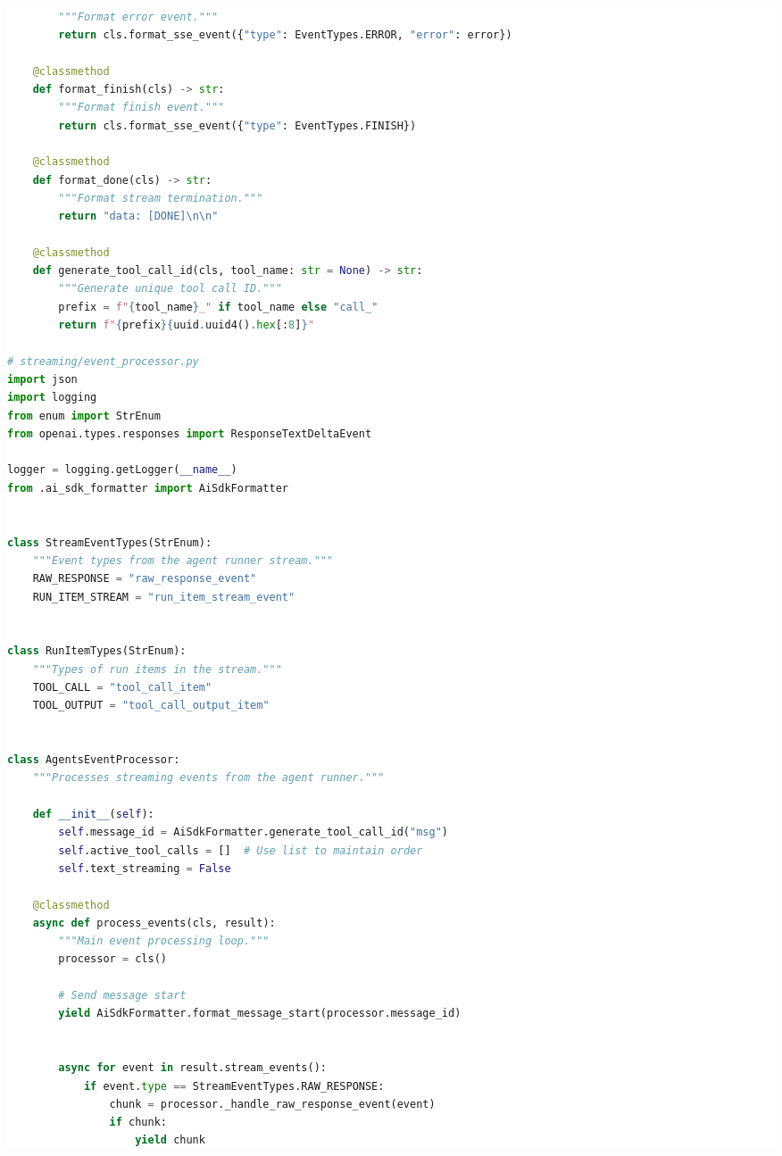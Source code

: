 ```python
        """Format error event."""
        return cls.format_sse_event({"type": EventTypes.ERROR, "error": error})

    @classmethod
    def format_finish(cls) -> str:
        """Format finish event."""
        return cls.format_sse_event({"type": EventTypes.FINISH})

    @classmethod
    def format_done(cls) -> str:
        """Format stream termination."""
        return "data: [DONE]\n\n"

    @classmethod
    def generate_tool_call_id(cls, tool_name: str = None) -> str:
        """Generate unique tool call ID."""
        prefix = f"{tool_name}_" if tool_name else "call_"
        return f"{prefix}{uuid.uuid4().hex[:8]}"
      
# streaming/event_processor.py
import json
import logging
from enum import StrEnum
from openai.types.responses import ResponseTextDeltaEvent

logger = logging.getLogger(__name__)
from .ai_sdk_formatter import AiSdkFormatter


class StreamEventTypes(StrEnum):
    """Event types from the agent runner stream."""
    RAW_RESPONSE = "raw_response_event"
    RUN_ITEM_STREAM = "run_item_stream_event"


class RunItemTypes(StrEnum):
    """Types of run items in the stream."""
    TOOL_CALL = "tool_call_item"
    TOOL_OUTPUT = "tool_call_output_item"


class AgentsEventProcessor:
    """Processes streaming events from the agent runner."""

    def __init__(self):
        self.message_id = AiSdkFormatter.generate_tool_call_id("msg")
        self.active_tool_calls = []  # Use list to maintain order
        self.text_streaming = False

    @classmethod
    async def process_events(cls, result):
        """Main event processing loop."""
        processor = cls()

        # Send message start
        yield AiSdkFormatter.format_message_start(processor.message_id)


        async for event in result.stream_events():
            if event.type == StreamEventTypes.RAW_RESPONSE:
                chunk = processor._handle_raw_response_event(event)
                if chunk:
                    yield chunk
```